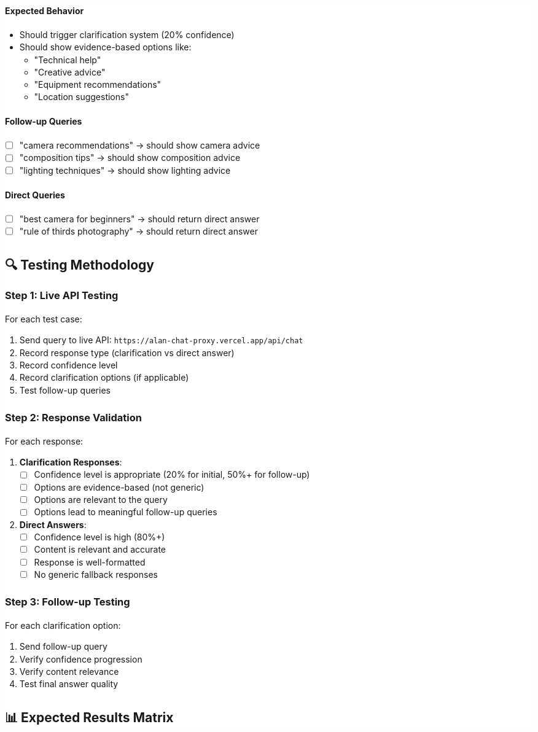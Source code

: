 #### Expected Behavior
- Should trigger clarification system (20% confidence)
- Should show evidence-based options like:
  - "Technical help"
  - "Creative advice"
  - "Equipment recommendations"
  - "Location suggestions"

#### Follow-up Queries
- [ ] "camera recommendations" → should show camera advice
- [ ] "composition tips" → should show composition advice
- [ ] "lighting techniques" → should show lighting advice

#### Direct Queries
- [ ] "best camera for beginners" → should return direct answer
- [ ] "rule of thirds photography" → should return direct answer

## 🔍 Testing Methodology

### **Step 1: Live API Testing**
For each test case:
1. Send query to live API: `https://alan-chat-proxy.vercel.app/api/chat`
2. Record response type (clarification vs direct answer)
3. Record confidence level
4. Record clarification options (if applicable)
5. Test follow-up queries

### **Step 2: Response Validation**
For each response:
1. **Clarification Responses**:
   - [ ] Confidence level is appropriate (20% for initial, 50%+ for follow-up)
   - [ ] Options are evidence-based (not generic)
   - [ ] Options are relevant to the query
   - [ ] Options lead to meaningful follow-up queries

2. **Direct Answers**:
   - [ ] Confidence level is high (80%+)
   - [ ] Content is relevant and accurate
   - [ ] Response is well-formatted
   - [ ] No generic fallback responses

### **Step 3: Follow-up Testing**
For each clarification option:
1. Send follow-up query
2. Verify confidence progression
3. Verify content relevance
4. Test final answer quality

## 📊 Expected Results Matrix
